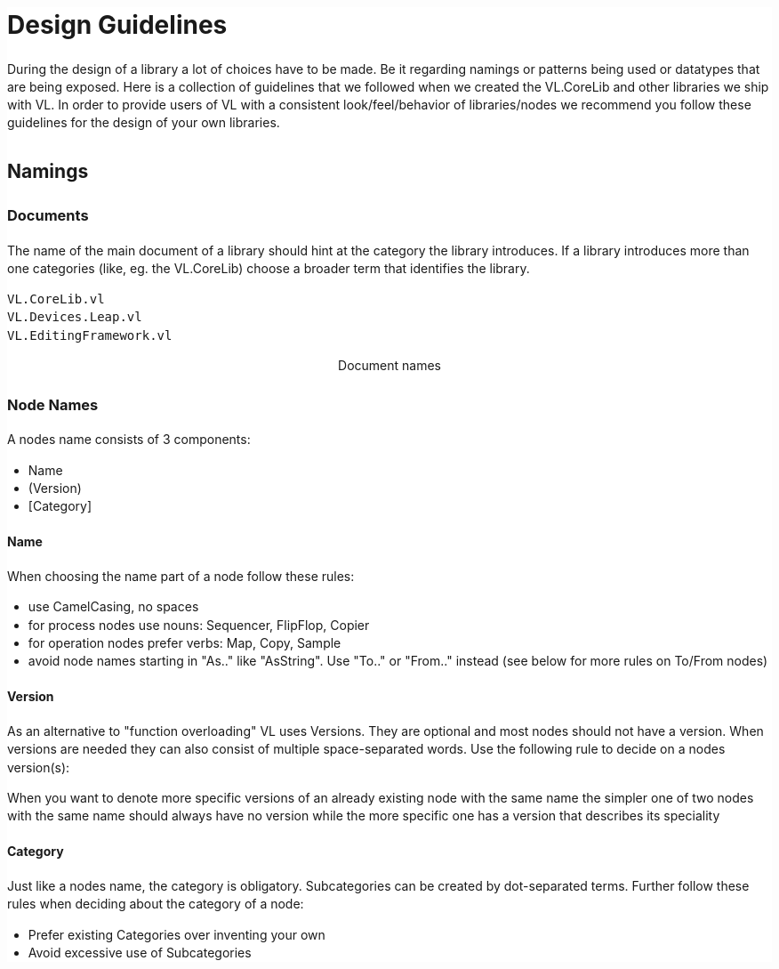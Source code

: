 # Design Guidelines

During the design of a library a lot of choices have to be made. Be it regarding namings or patterns being used or datatypes that are being exposed. Here is a collection of guidelines that we followed when we created the VL.CoreLib and other libraries we ship with VL. In order to provide users of VL with a consistent look/feel/behavior of libraries/nodes we recommend you follow these guidelines for the design of your own libraries.

## Namings
### Documents
The name of the main document of a library should hint at the category the library introduces. If a library introduces more than one categories (like, eg. the VL.CoreLib) choose a broader term that identifies the library.

<pre>
VL.CoreLib.vl
VL.Devices.Leap.vl
VL.EditingFramework.vl
</pre>
<center>Document names</center>

### Node Names
A nodes name consists of 3 components:

* Name
* (Version)
* [Category]

#### Name
When choosing the name part of a node follow these rules:

* use CamelCasing, no spaces
* for process nodes use nouns: Sequencer, FlipFlop, Copier
* for operation nodes prefer verbs: Map, Copy, Sample
* avoid node names starting in "As.." like "AsString". Use "To.." or "From.." instead (see below for more rules on To/From nodes)

#### Version
As an alternative to "function overloading" VL uses Versions. They are optional and most nodes should not have a version. When versions are needed they can also consist of multiple space-separated words. Use the following rule to decide on a nodes version(s):

When you want to denote more specific versions of an already existing node with the same name the simpler one of two nodes with the same name should always have no version while the more specific one has a version that describes its speciality

#### Category
Just like a nodes name, the category is obligatory. Subcategories can be created by dot-separated terms. Further follow these rules when deciding about the category of a node:

* Prefer existing Categories over inventing your own
* Avoid excessive use of Subcategories
